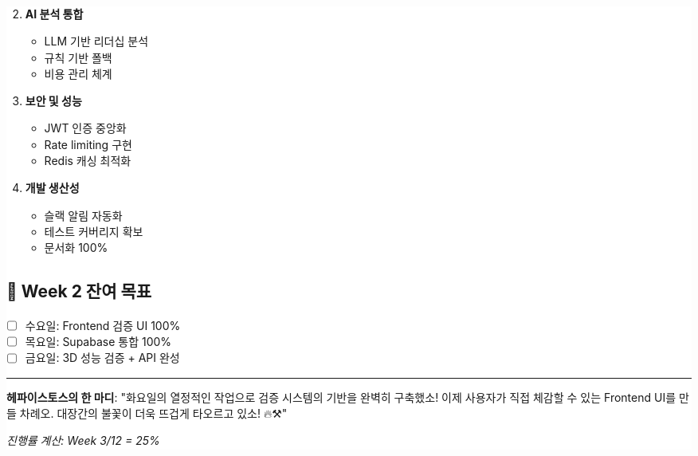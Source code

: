 2. **AI 분석 통합**
   - LLM 기반 리더십 분석
   - 규칙 기반 폴백
   - 비용 관리 체계

3. **보안 및 성능**
   - JWT 인증 중앙화
   - Rate limiting 구현
   - Redis 캐싱 최적화

4. **개발 생산성**
   - 슬랙 알림 자동화
   - 테스트 커버리지 확보
   - 문서화 100%

## 🎯 Week 2 잔여 목표

- [ ] 수요일: Frontend 검증 UI 100%
- [ ] 목요일: Supabase 통합 100%
- [ ] 금요일: 3D 성능 검증 + API 완성

---

**헤파이스토스의 한 마디**: "화요일의 열정적인 작업으로 검증 시스템의 기반을 완벽히 구축했소! 이제 사용자가 직접 체감할 수 있는 Frontend UI를 만들 차례오. 대장간의 불꽃이 더욱 뜨겁게 타오르고 있소! 🔥⚒️"

*진행률 계산: Week 3/12 = 25%*
